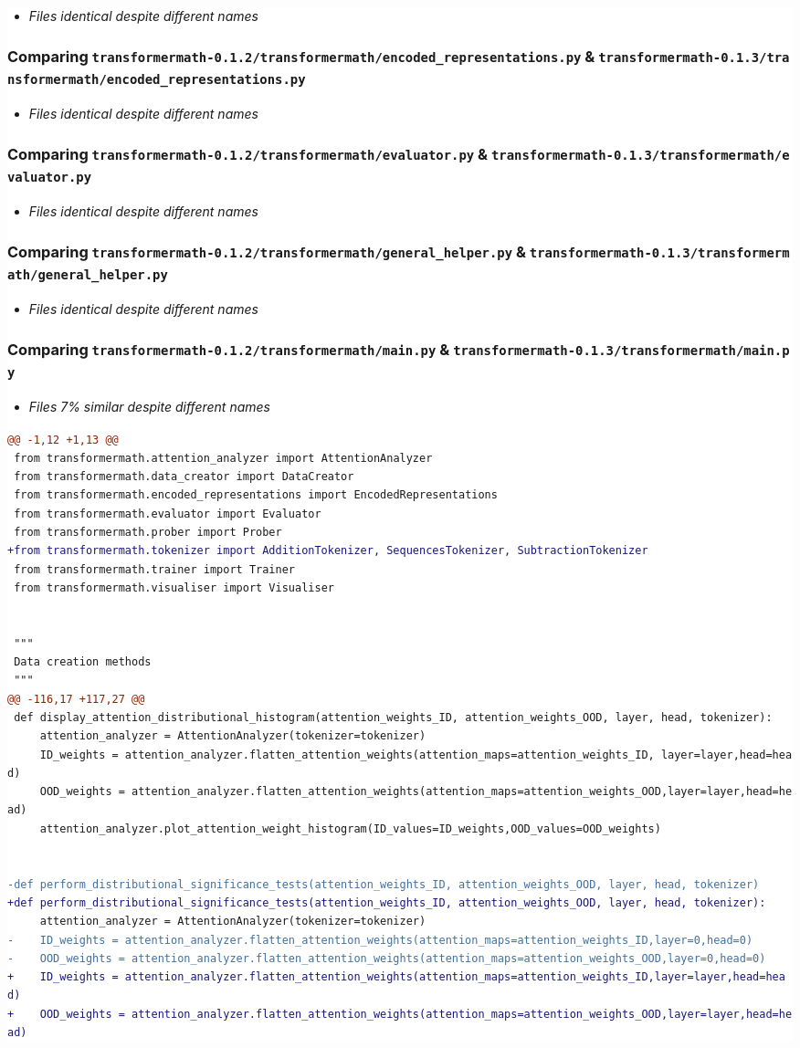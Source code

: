  * *Files identical despite different names*

### Comparing `transformermath-0.1.2/transformermath/encoded_representations.py` & `transformermath-0.1.3/transformermath/encoded_representations.py`

 * *Files identical despite different names*

### Comparing `transformermath-0.1.2/transformermath/evaluator.py` & `transformermath-0.1.3/transformermath/evaluator.py`

 * *Files identical despite different names*

### Comparing `transformermath-0.1.2/transformermath/general_helper.py` & `transformermath-0.1.3/transformermath/general_helper.py`

 * *Files identical despite different names*

### Comparing `transformermath-0.1.2/transformermath/main.py` & `transformermath-0.1.3/transformermath/main.py`

 * *Files 7% similar despite different names*

```diff
@@ -1,12 +1,13 @@
 from transformermath.attention_analyzer import AttentionAnalyzer
 from transformermath.data_creator import DataCreator
 from transformermath.encoded_representations import EncodedRepresentations
 from transformermath.evaluator import Evaluator
 from transformermath.prober import Prober
+from transformermath.tokenizer import AdditionTokenizer, SequencesTokenizer, SubtractionTokenizer
 from transformermath.trainer import Trainer
 from transformermath.visualiser import Visualiser
 
 
 """
 Data creation methods
 """
@@ -116,17 +117,27 @@
 def display_attention_distributional_histogram(attention_weights_ID, attention_weights_OOD, layer, head, tokenizer):
     attention_analyzer = AttentionAnalyzer(tokenizer=tokenizer) 
     ID_weights = attention_analyzer.flatten_attention_weights(attention_maps=attention_weights_ID, layer=layer,head=head)
     OOD_weights = attention_analyzer.flatten_attention_weights(attention_maps=attention_weights_OOD,layer=layer,head=head)
     attention_analyzer.plot_attention_weight_histogram(ID_values=ID_weights,OOD_values=OOD_weights)
 
 
-def perform_distributional_significance_tests(attention_weights_ID, attention_weights_OOD, layer, head, tokenizer)
+def perform_distributional_significance_tests(attention_weights_ID, attention_weights_OOD, layer, head, tokenizer):
     attention_analyzer = AttentionAnalyzer(tokenizer=tokenizer) 
-    ID_weights = attention_analyzer.flatten_attention_weights(attention_maps=attention_weights_ID,layer=0,head=0)
-    OOD_weights = attention_analyzer.flatten_attention_weights(attention_maps=attention_weights_OOD,layer=0,head=0)
+    ID_weights = attention_analyzer.flatten_attention_weights(attention_maps=attention_weights_ID,layer=layer,head=head)
+    OOD_weights = attention_analyzer.flatten_attention_weights(attention_maps=attention_weights_OOD,layer=layer,head=head)
```